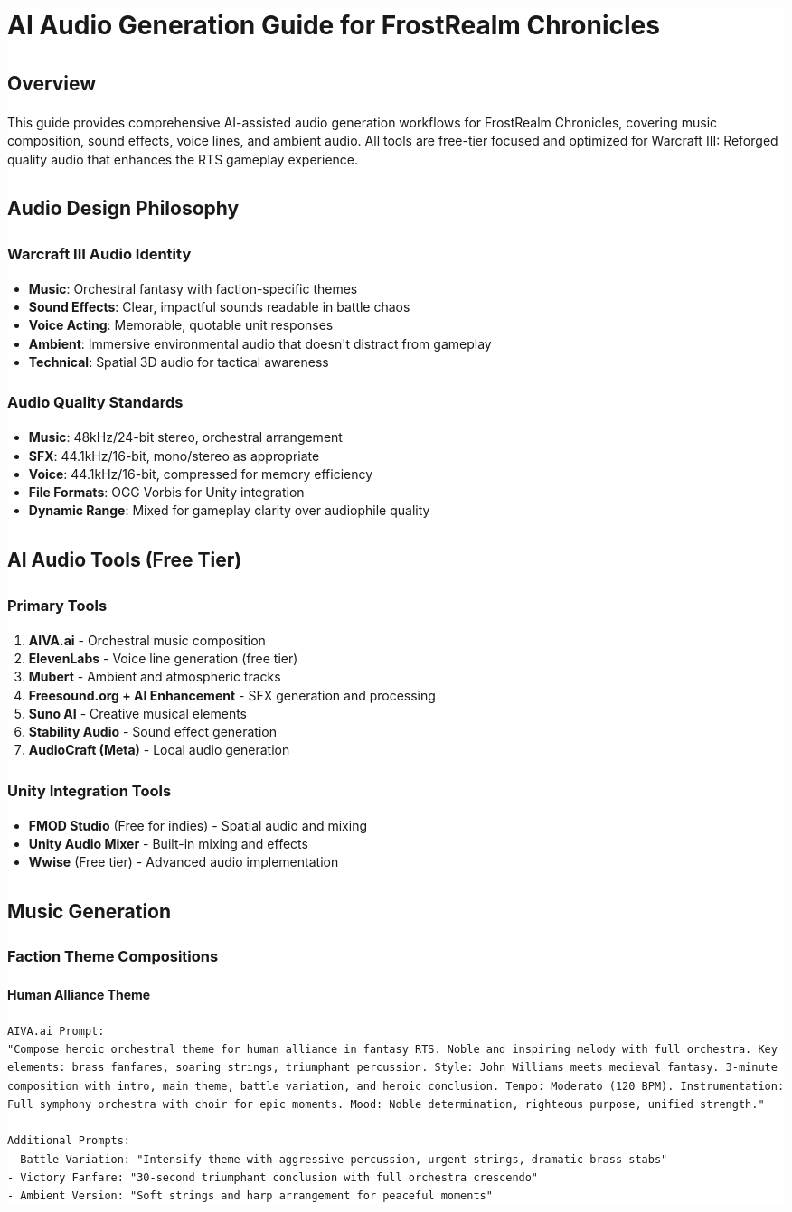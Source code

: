 # AI Audio Generation Guide for FrostRealm Chronicles

## Overview
This guide provides comprehensive AI-assisted audio generation workflows for FrostRealm Chronicles, covering music composition, sound effects, voice lines, and ambient audio. All tools are free-tier focused and optimized for Warcraft III: Reforged quality audio that enhances the RTS gameplay experience.

## Audio Design Philosophy

### Warcraft III Audio Identity
- **Music**: Orchestral fantasy with faction-specific themes
- **Sound Effects**: Clear, impactful sounds readable in battle chaos
- **Voice Acting**: Memorable, quotable unit responses
- **Ambient**: Immersive environmental audio that doesn't distract from gameplay
- **Technical**: Spatial 3D audio for tactical awareness

### Audio Quality Standards
- **Music**: 48kHz/24-bit stereo, orchestral arrangement
- **SFX**: 44.1kHz/16-bit, mono/stereo as appropriate
- **Voice**: 44.1kHz/16-bit, compressed for memory efficiency
- **File Formats**: OGG Vorbis for Unity integration
- **Dynamic Range**: Mixed for gameplay clarity over audiophile quality

## AI Audio Tools (Free Tier)

### Primary Tools
1. **AIVA.ai** - Orchestral music composition
2. **ElevenLabs** - Voice line generation (free tier)
3. **Mubert** - Ambient and atmospheric tracks
4. **Freesound.org + AI Enhancement** - SFX generation and processing
5. **Suno AI** - Creative musical elements
6. **Stability Audio** - Sound effect generation
7. **AudioCraft (Meta)** - Local audio generation

### Unity Integration Tools
- **FMOD Studio** (Free for indies) - Spatial audio and mixing
- **Unity Audio Mixer** - Built-in mixing and effects
- **Wwise** (Free tier) - Advanced audio implementation

## Music Generation

### Faction Theme Compositions

#### Human Alliance Theme
```
AIVA.ai Prompt:
"Compose heroic orchestral theme for human alliance in fantasy RTS. Noble and inspiring melody with full orchestra. Key elements: brass fanfares, soaring strings, triumphant percussion. Style: John Williams meets medieval fantasy. 3-minute composition with intro, main theme, battle variation, and heroic conclusion. Tempo: Moderato (120 BPM). Instrumentation: Full symphony orchestra with choir for epic moments. Mood: Noble determination, righteous purpose, unified strength."

Additional Prompts:
- Battle Variation: "Intensify theme with aggressive percussion, urgent strings, dramatic brass stabs"
- Victory Fanfare: "30-second triumphant conclusion with full orchestra crescendo"
- Ambient Version: "Soft strings and harp arrangement for peaceful moments"
```